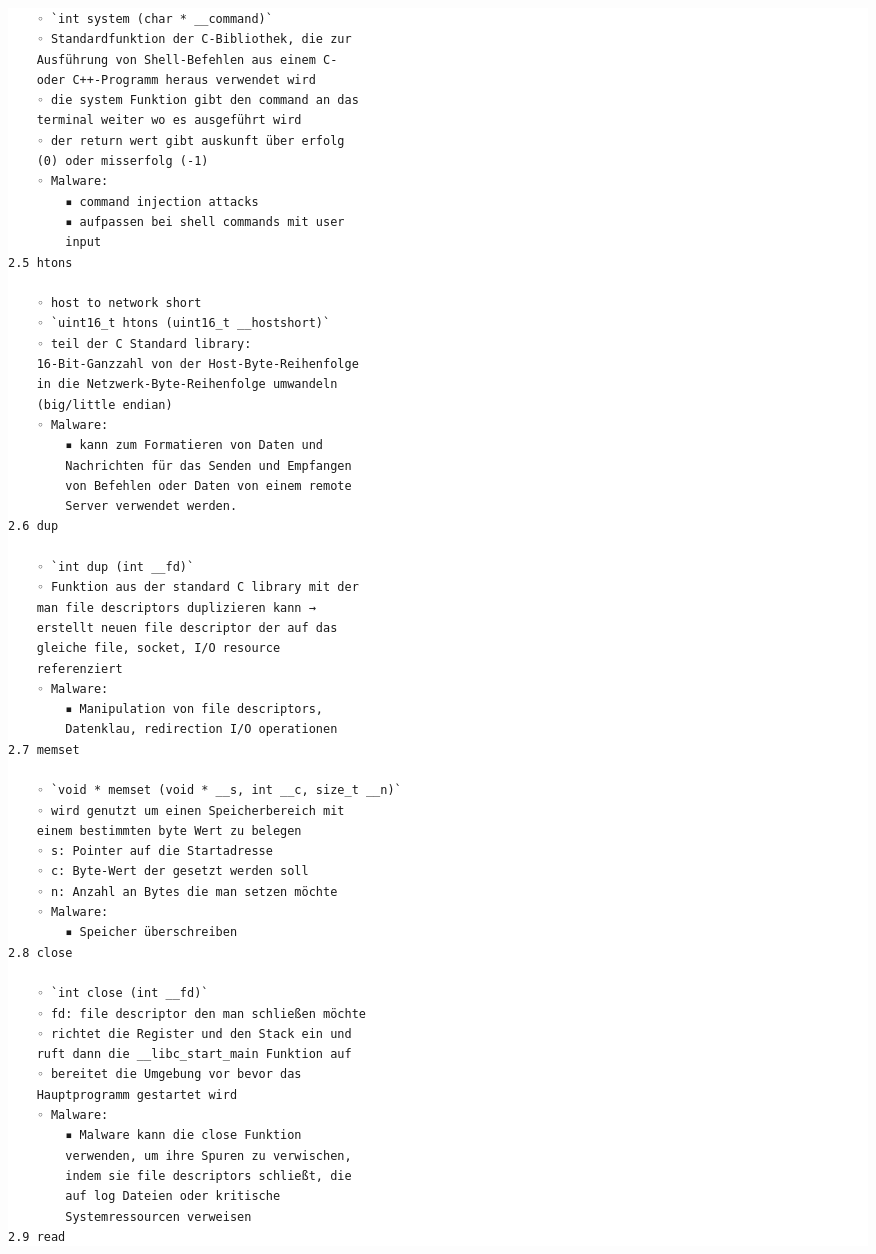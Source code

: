         ◦ `int system (char * __command)`
        ◦ Standardfunktion der C-Bibliothek, die zur 
        Ausführung von Shell-Befehlen aus einem C- 
        oder C++-Programm heraus verwendet wird
        ◦ die system Funktion gibt den command an das 
        terminal weiter wo es ausgeführt wird
        ◦ der return wert gibt auskunft über erfolg 
        (0) oder misserfolg (-1)
        ◦ Malware:
            ▪ command injection attacks
            ▪ aufpassen bei shell commands mit user 
            input
    2.5 htons

        ◦ host to network short
        ◦ `uint16_t htons (uint16_t __hostshort)`
        ◦ teil der C Standard library: 
        16-Bit-Ganzzahl von der Host-Byte-Reihenfolge 
        in die Netzwerk-Byte-Reihenfolge umwandeln 
        (big/little endian)
        ◦ Malware:
            ▪ kann zum Formatieren von Daten und 
            Nachrichten für das Senden und Empfangen 
            von Befehlen oder Daten von einem remote 
            Server verwendet werden.
    2.6 dup

        ◦ `int dup (int __fd)`
        ◦ Funktion aus der standard C library mit der 
        man file descriptors duplizieren kann → 
        erstellt neuen file descriptor der auf das 
        gleiche file, socket, I/O resource 
        referenziert
        ◦ Malware: 
            ▪ Manipulation von file descriptors, 
            Datenklau, redirection I/O operationen
    2.7 memset
    
        ◦ `void * memset (void * __s, int __c, size_t __n)`
        ◦ wird genutzt um einen Speicherbereich mit 
        einem bestimmten byte Wert zu belegen
        ◦ s: Pointer auf die Startadresse
        ◦ c: Byte-Wert der gesetzt werden soll
        ◦ n: Anzahl an Bytes die man setzen möchte
        ◦ Malware:
            ▪ Speicher überschreiben 
    2.8 close

        ◦ `int close (int __fd)`
        ◦ fd: file descriptor den man schließen möchte
        ◦ richtet die Register und den Stack ein und 
        ruft dann die __libc_start_main Funktion auf
        ◦ bereitet die Umgebung vor bevor das 
        Hauptprogramm gestartet wird
        ◦ Malware:
            ▪ Malware kann die close Funktion 
            verwenden, um ihre Spuren zu verwischen, 
            indem sie file descriptors schließt, die 
            auf log Dateien oder kritische 
            Systemressourcen verweisen
    2.9 read
